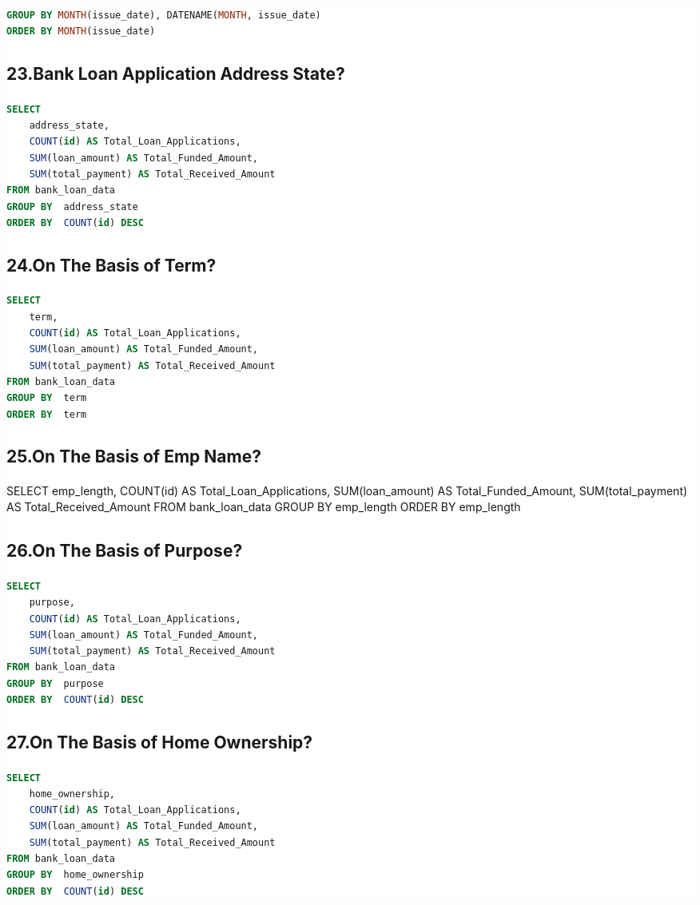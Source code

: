 ```sql
GROUP BY MONTH(issue_date), DATENAME(MONTH, issue_date)
ORDER BY MONTH(issue_date)
```
## 23.Bank Loan Application Address State?
```sql
SELECT
    address_state,
	COUNT(id) AS Total_Loan_Applications,
	SUM(loan_amount) AS Total_Funded_Amount,
	SUM(total_payment) AS Total_Received_Amount
FROM bank_loan_data
GROUP BY  address_state
ORDER BY  COUNT(id) DESC
```
## 24.On The Basis of Term?
```sql
SELECT
    term,
	COUNT(id) AS Total_Loan_Applications,
	SUM(loan_amount) AS Total_Funded_Amount,
	SUM(total_payment) AS Total_Received_Amount
FROM bank_loan_data
GROUP BY  term
ORDER BY  term
```
## 25.On The Basis of Emp Name?

SELECT
    emp_length,
	COUNT(id) AS Total_Loan_Applications,
	SUM(loan_amount) AS Total_Funded_Amount,
	SUM(total_payment) AS Total_Received_Amount
FROM bank_loan_data
GROUP BY  emp_length
ORDER BY  emp_length

## 26.On The Basis of Purpose?
```sql
SELECT
    purpose,
	COUNT(id) AS Total_Loan_Applications,
	SUM(loan_amount) AS Total_Funded_Amount,
	SUM(total_payment) AS Total_Received_Amount
FROM bank_loan_data
GROUP BY  purpose
ORDER BY  COUNT(id) DESC
```

## 27.On The Basis of Home Ownership?
```sql
SELECT
    home_ownership,
	COUNT(id) AS Total_Loan_Applications,
	SUM(loan_amount) AS Total_Funded_Amount,
	SUM(total_payment) AS Total_Received_Amount
FROM bank_loan_data
GROUP BY  home_ownership
ORDER BY  COUNT(id) DESC
```
